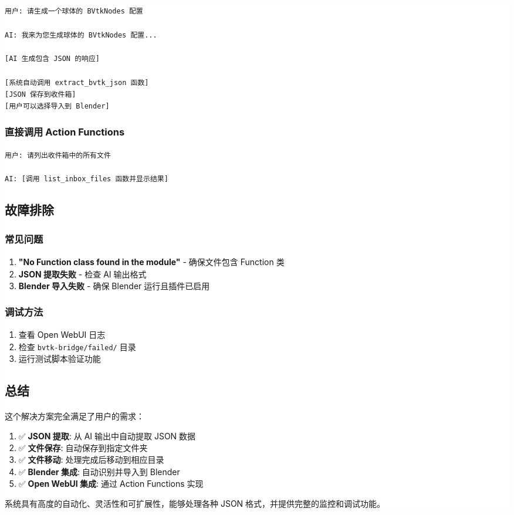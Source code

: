 ```
用户: 请生成一个球体的 BVtkNodes 配置

AI: 我来为您生成球体的 BVtkNodes 配置...

[AI 生成包含 JSON 的响应]

[系统自动调用 extract_bvtk_json 函数]
[JSON 保存到收件箱]
[用户可以选择导入到 Blender]
```

### 直接调用 Action Functions

```
用户: 请列出收件箱中的所有文件

AI: [调用 list_inbox_files 函数并显示结果]
```

## 故障排除

### 常见问题

1. **"No Function class found in the module"** - 确保文件包含 Function 类
2. **JSON 提取失败** - 检查 AI 输出格式
3. **Blender 导入失败** - 确保 Blender 运行且插件已启用

### 调试方法

1. 查看 Open WebUI 日志
2. 检查 `bvtk-bridge/failed/` 目录
3. 运行测试脚本验证功能

## 总结

这个解决方案完全满足了用户的需求：

1. ✅ **JSON 提取**: 从 AI 输出中自动提取 JSON 数据
2. ✅ **文件保存**: 自动保存到指定文件夹
3. ✅ **文件移动**: 处理完成后移动到相应目录
4. ✅ **Blender 集成**: 自动识别并导入到 Blender
5. ✅ **Open WebUI 集成**: 通过 Action Functions 实现

系统具有高度的自动化、灵活性和可扩展性，能够处理各种 JSON 格式，并提供完整的监控和调试功能。
